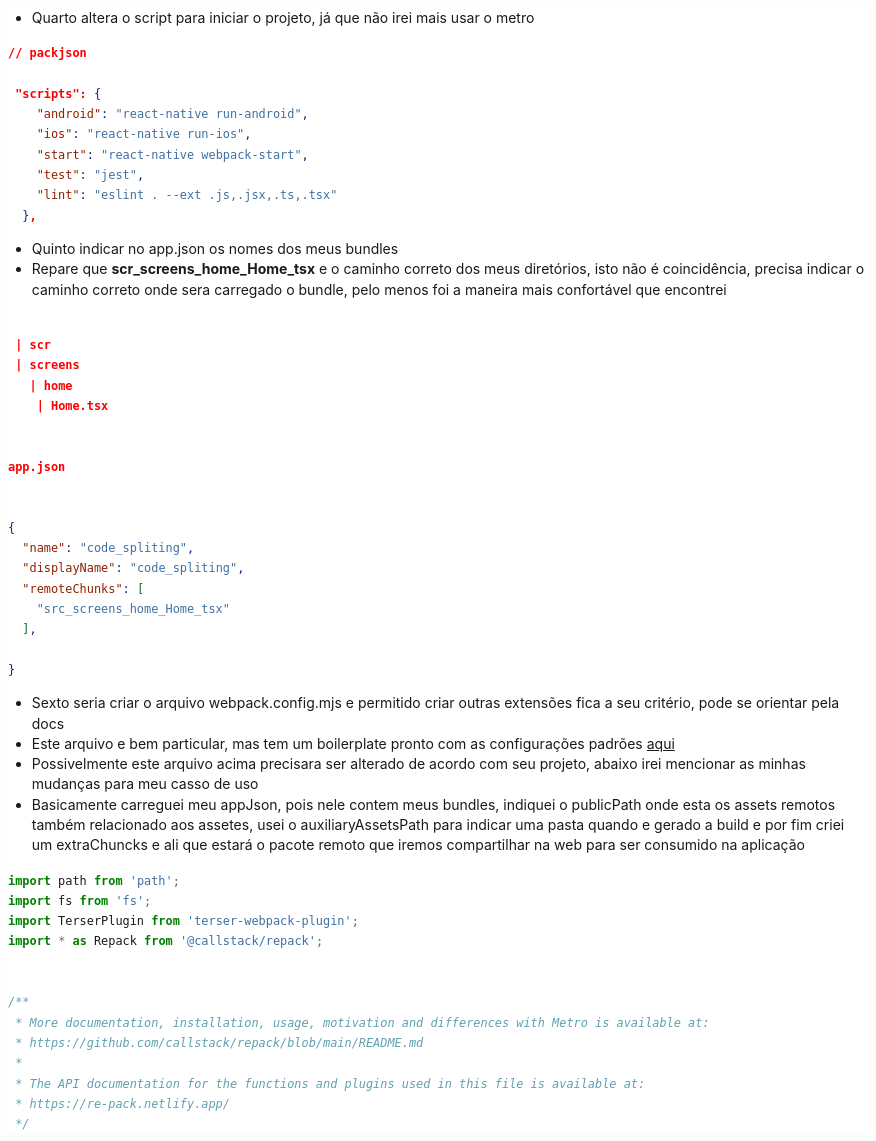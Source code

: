 - Quarto   altera o script para iniciar o projeto, já que não irei mais usar o metro

```json
// packjson

 "scripts": {
    "android": "react-native run-android",
    "ios": "react-native run-ios",
    "start": "react-native webpack-start",
    "test": "jest",
    "lint": "eslint . --ext .js,.jsx,.ts,.tsx"
  },

```
-  Quinto indicar   no app.json os nomes dos meus bundles 
-  Repare que **scr_screens_home_Home_tsx** e o caminho correto dos meus diretórios, isto não é coincidência, precisa indicar o caminho correto onde sera carregado o bundle, pelo menos foi a maneira mais confortável que encontrei


```json

 | scr
 | screens
   | home
    | Home.tsx


app.json 


{
  "name": "code_spliting",
  "displayName": "code_spliting",
  "remoteChunks": [
    "src_screens_home_Home_tsx"
  ],
   
}

```
- Sexto seria criar o arquivo webpack.config.mjs e permitido criar outras extensões fica a seu critério, pode se orientar pela docs
- Este arquivo e bem particular, mas tem um boilerplate pronto com as configurações padrões [aqui](https://github.com/callstack/repack/blob/main/templates/webpack.config.mjs)
- Possivelmente este arquivo acima precisara ser alterado de acordo com seu projeto, abaixo irei mencionar as minhas mudanças para meu casso de uso
- Basicamente carreguei meu appJson, pois nele contem meus bundles, indiquei o publicPath onde esta os assets remotos também relacionado aos assetes, usei o auxiliaryAssetsPath para indicar uma pasta quando e gerado a build e por fim criei um extraChuncks e ali que estará o pacote remoto que iremos compartilhar na web para ser consumido na aplicação


```javascript
import path from 'path';
import fs from 'fs';
import TerserPlugin from 'terser-webpack-plugin';
import * as Repack from '@callstack/repack';


/**
 * More documentation, installation, usage, motivation and differences with Metro is available at:
 * https://github.com/callstack/repack/blob/main/README.md
 *
 * The API documentation for the functions and plugins used in this file is available at:
 * https://re-pack.netlify.app/
 */
```